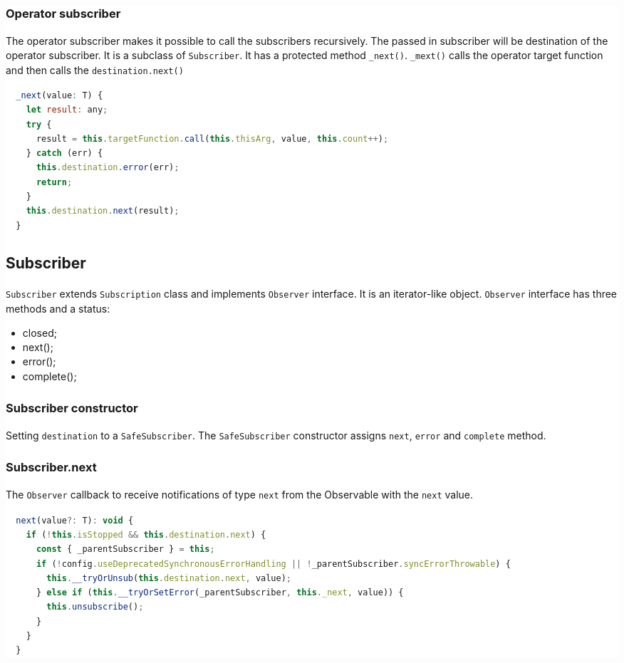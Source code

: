 ### Operator subscriber

The operator subscriber makes it possible to call the subscribers recursively. The passed in subscriber will be destination of the operator subscriber. It is a subclass of `Subscriber`. It has a protected method `_next()`. `_mext()` calls the operator target function and then calls the `destination.next()`

```js
  _next(value: T) {
    let result: any;
    try {
      result = this.targetFunction.call(this.thisArg, value, this.count++);
    } catch (err) {
      this.destination.error(err);
      return;
    }
    this.destination.next(result);
  }

```

## Subscriber

`Subscriber` extends `Subscription` class and implements `Observer` interface. It is an iterator-like object.
`Observer` interface has three methods and a status:

- closed;
- next();
- error();
- complete();

### Subscriber constructor

Setting `destination` to a `SafeSubscriber`. The `SafeSubscriber` constructor assigns `next`, `error` and `complete` method.

### Subscriber.next

The `Observer` callback to receive notifications of type `next` from the Observable with the `next` value.

```js
  next(value?: T): void {
    if (!this.isStopped && this.destination.next) {
      const { _parentSubscriber } = this;
      if (!config.useDeprecatedSynchronousErrorHandling || !_parentSubscriber.syncErrorThrowable) {
        this.__tryOrUnsub(this.destination.next, value);
      } else if (this.__tryOrSetError(_parentSubscriber, this._next, value)) {
        this.unsubscribe();
      }
    }
  }
```

